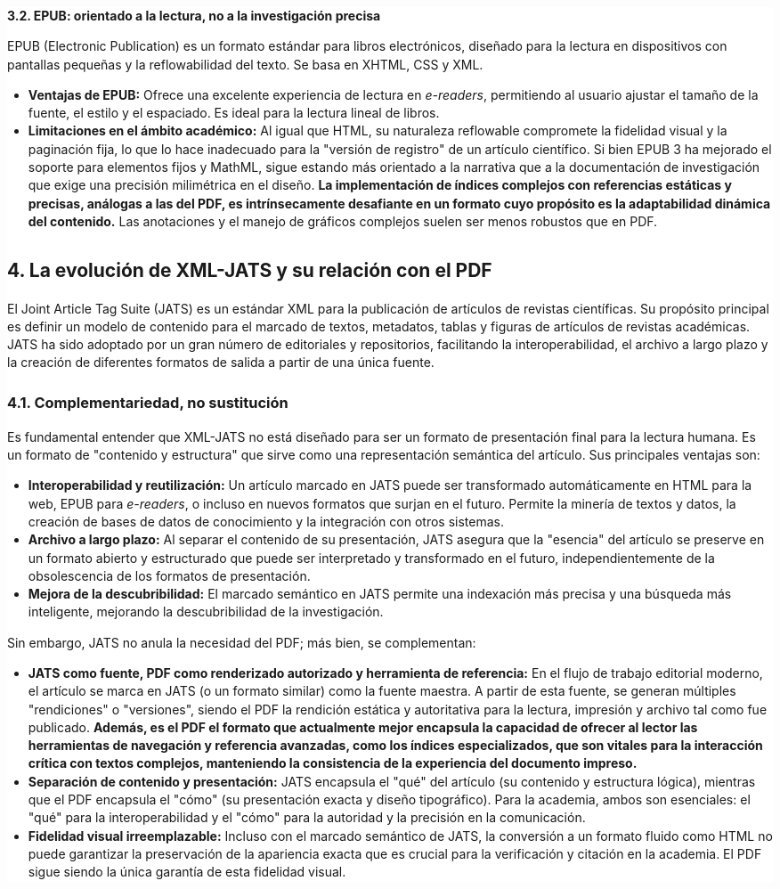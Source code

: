 **3.2. EPUB: orientado a la lectura, no a la investigación precisa**

EPUB (Electronic Publication) es un formato estándar para libros electrónicos, diseñado para la lectura en dispositivos con pantallas pequeñas y la reflowabilidad del texto. Se basa en XHTML, CSS y XML.

*   **Ventajas de EPUB:** Ofrece una excelente experiencia de lectura en *e-readers*, permitiendo al usuario ajustar el tamaño de la fuente, el estilo y el espaciado. Es ideal para la lectura lineal de libros.
*   **Limitaciones en el ámbito académico:** Al igual que HTML, su naturaleza reflowable compromete la fidelidad visual y la paginación fija, lo que lo hace inadecuado para la "versión de registro" de un artículo científico. Si bien EPUB 3 ha mejorado el soporte para elementos fijos y MathML, sigue estando más orientado a la narrativa que a la documentación de investigación que exige una precisión milimétrica en el diseño. **La implementación de índices complejos con referencias estáticas y precisas, análogas a las del PDF, es intrínsecamente desafiante en un formato cuyo propósito es la adaptabilidad dinámica del contenido.** Las anotaciones y el manejo de gráficos complejos suelen ser menos robustos que en PDF.

## 4. La evolución de XML-JATS y su relación con el PDF

El Joint Article Tag Suite (JATS) es un estándar XML para la publicación de artículos de revistas científicas. Su propósito principal es definir un modelo de contenido para el marcado de textos, metadatos, tablas y figuras de artículos de revistas académicas. JATS ha sido adoptado por un gran número de editoriales y repositorios, facilitando la interoperabilidad, el archivo a largo plazo y la creación de diferentes formatos de salida a partir de una única fuente.

### 4.1. Complementariedad, no sustitución

Es fundamental entender que XML-JATS no está diseñado para ser un formato de presentación final para la lectura humana. Es un formato de "contenido y estructura" que sirve como una representación semántica del artículo. Sus principales ventajas son:

*   **Interoperabilidad y reutilización:** Un artículo marcado en JATS puede ser transformado automáticamente en HTML para la web, EPUB para *e-readers*, o incluso en nuevos formatos que surjan en el futuro. Permite la minería de textos y datos, la creación de bases de datos de conocimiento y la integración con otros sistemas.
*   **Archivo a largo plazo:** Al separar el contenido de su presentación, JATS asegura que la "esencia" del artículo se preserve en un formato abierto y estructurado que puede ser interpretado y transformado en el futuro, independientemente de la obsolescencia de los formatos de presentación.
*   **Mejora de la descubribilidad:** El marcado semántico en JATS permite una indexación más precisa y una búsqueda más inteligente, mejorando la descubribilidad de la investigación.

Sin embargo, JATS no anula la necesidad del PDF; más bien, se complementan:

*   **JATS como fuente, PDF como renderizado autorizado y herramienta de referencia:** En el flujo de trabajo editorial moderno, el artículo se marca en JATS (o un formato similar) como la fuente maestra. A partir de esta fuente, se generan múltiples "rendiciones" o "versiones", siendo el PDF la rendición estática y autoritativa para la lectura, impresión y archivo tal como fue publicado. **Además, es el PDF el formato que actualmente mejor encapsula la capacidad de ofrecer al lector las herramientas de navegación y referencia avanzadas, como los índices especializados, que son vitales para la interacción crítica con textos complejos, manteniendo la consistencia de la experiencia del documento impreso.**
*   **Separación de contenido y presentación:** JATS encapsula el "qué" del artículo (su contenido y estructura lógica), mientras que el PDF encapsula el "cómo" (su presentación exacta y diseño tipográfico). Para la academia, ambos son esenciales: el "qué" para la interoperabilidad y el "cómo" para la autoridad y la precisión en la comunicación.
*   **Fidelidad visual irreemplazable:** Incluso con el marcado semántico de JATS, la conversión a un formato fluido como HTML no puede garantizar la preservación de la apariencia exacta que es crucial para la verificación y citación en la academia. El PDF sigue siendo la única garantía de esta fidelidad visual.
